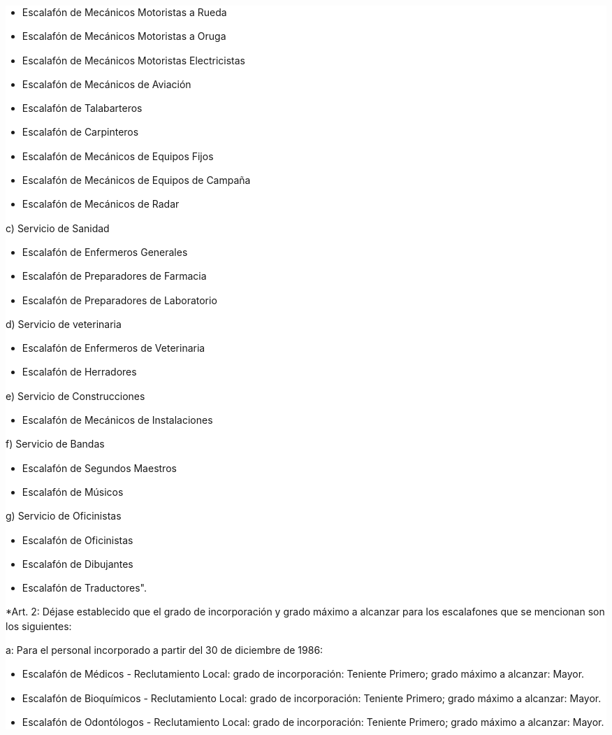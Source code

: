 - Escalafón de Mecánicos Motoristas a Rueda

- Escalafón de Mecánicos Motoristas a Oruga

- Escalafón de Mecánicos Motoristas Electricistas

- Escalafón de Mecánicos de Aviación

- Escalafón de Talabarteros

- Escalafón de Carpinteros

- Escalafón de Mecánicos de Equipos Fijos

- Escalafón de Mecánicos de Equipos de Campaña

- Escalafón de Mecánicos de Radar

c) Servicio de Sanidad

- Escalafón de Enfermeros Generales

- Escalafón de Preparadores de Farmacia

- Escalafón de Preparadores de Laboratorio

d) Servicio de veterinaria

- Escalafón de Enfermeros de Veterinaria

- Escalafón de Herradores

e) Servicio de Construcciones

- Escalafón de Mecánicos de Instalaciones

f) Servicio de Bandas

- Escalafón de Segundos Maestros

- Escalafón de Músicos

g) Servicio de Oficinistas

- Escalafón de Oficinistas

- Escalafón de Dibujantes

- Escalafón de Traductores".

<a id="2"></a>
*Art.  2:  Déjase  establecido que el grado de incorporación y grado máximo a alcanzar para  los  escalafones que se mencionan son los siguientes:

a: Para el personal incorporado a partir  del  30  de diciembre de 1986:

- Escalafón de Médicos - Reclutamiento Local: grado de incorporación:  Teniente  Primero; grado máximo a alcanzar:  Mayor.

-  Escalafón  de  Bioquímicos  -  Reclutamiento  Local:  grado  de incorporación: Teniente  Primero;  grado  máximo a alcanzar: Mayor.

-  Escalafón  de  Odontólogos  -  Reclutamiento  Local:  grado  de incorporación: Teniente Primero; grado  máximo  a  alcanzar: Mayor.
